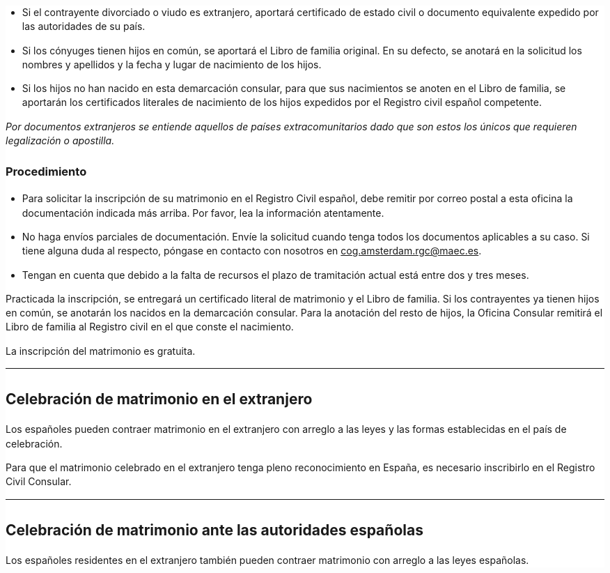 
- Si el contrayente divorciado o viudo es extranjero, aportará certificado de estado civil o documento equivalente expedido por las autoridades de su país.


- Si los cónyuges tienen hijos en común, se aportará el Libro de familia original. En su defecto, se anotará en la solicitud los nombres y apellidos y la fecha y lugar de nacimiento de los hijos.


- Si los hijos no han nacido en esta demarcación consular, para que sus nacimientos se anoten en el Libro de familia, se aportarán los certificados literales de nacimiento de los hijos expedidos por el Registro civil español competente.


*Por documentos extranjeros se entiende aquellos de países extracomunitarios dado que son estos los únicos que requieren legalización o apostilla.*

 ### Procedimiento

 * Para solicitar la inscripción de su matrimonio en el Registro Civil español, debe remitir por correo postal a esta oficina la documentación indicada más arriba. Por favor, lea la información atentamente.


* No haga envíos parciales de documentación. Envíe la solicitud cuando tenga todos los documentos aplicables a su caso. Si tiene alguna duda al respecto, póngase en contacto con nosotros en cog.amsterdam.rgc@maec.es.


* Tengan en cuenta que debido a la falta de recursos el plazo de tramitación actual está entre dos y tres meses.


 Practicada la inscripción, se entregará un certificado literal de matrimonio y el Libro de familia. Si los contrayentes ya tienen hijos en común, se anotarán los nacidos en la demarcación consular. Para la anotación del resto de hijos, la Oficina Consular remitirá el Libro de familia al Registro civil en el que conste el nacimiento.

 La inscripción del matrimonio es gratuita.

 

---

 Celebración de matrimonio en el extranjero
------------------------------------------

 Los españoles pueden contraer matrimonio en el extranjero con arreglo a las leyes y las formas establecidas en el país de celebración.

 Para que el matrimonio celebrado en el extranjero tenga pleno reconocimiento en España, es necesario inscribirlo en el Registro Civil Consular.

 

---

 Celebración de matrimonio ante las autoridades españolas
--------------------------------------------------------

 Los españoles residentes en el extranjero también pueden contraer matrimonio con arreglo a las leyes españolas.
